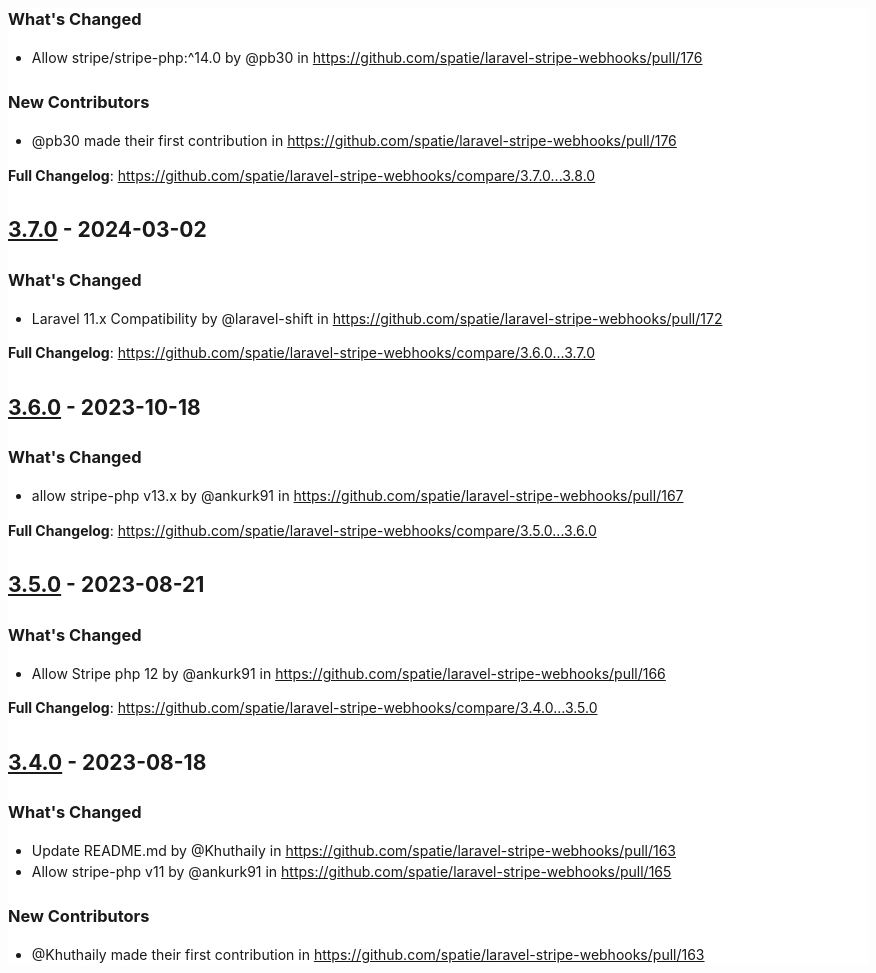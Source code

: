 ### What's Changed

* Allow stripe/stripe-php:^14.0 by @pb30 in https://github.com/spatie/laravel-stripe-webhooks/pull/176

### New Contributors

* @pb30 made their first contribution in https://github.com/spatie/laravel-stripe-webhooks/pull/176

**Full Changelog**: https://github.com/spatie/laravel-stripe-webhooks/compare/3.7.0...3.8.0

## [3.7.0](https://github.com/spatie/laravel-stripe-webhooks/compare/3.6.0...3.7.0) - 2024-03-02

### What's Changed

* Laravel 11.x Compatibility by @laravel-shift in https://github.com/spatie/laravel-stripe-webhooks/pull/172

**Full Changelog**: https://github.com/spatie/laravel-stripe-webhooks/compare/3.6.0...3.7.0

## [3.6.0](https://github.com/spatie/laravel-stripe-webhooks/compare/3.5.0...3.6.0) - 2023-10-18

### What's Changed

- allow stripe-php v13.x by @ankurk91 in https://github.com/spatie/laravel-stripe-webhooks/pull/167

**Full Changelog**: https://github.com/spatie/laravel-stripe-webhooks/compare/3.5.0...3.6.0

## [3.5.0](https://github.com/spatie/laravel-stripe-webhooks/compare/3.4.0...3.5.0) - 2023-08-21

### What's Changed

- Allow Stripe php 12 by @ankurk91 in https://github.com/spatie/laravel-stripe-webhooks/pull/166

**Full Changelog**: https://github.com/spatie/laravel-stripe-webhooks/compare/3.4.0...3.5.0

## [3.4.0](https://github.com/spatie/laravel-stripe-webhooks/compare/3.3.0...3.4.0) - 2023-08-18

### What's Changed

- Update README.md by @Khuthaily in https://github.com/spatie/laravel-stripe-webhooks/pull/163
- Allow stripe-php v11 by @ankurk91 in https://github.com/spatie/laravel-stripe-webhooks/pull/165

### New Contributors

- @Khuthaily made their first contribution in https://github.com/spatie/laravel-stripe-webhooks/pull/163
